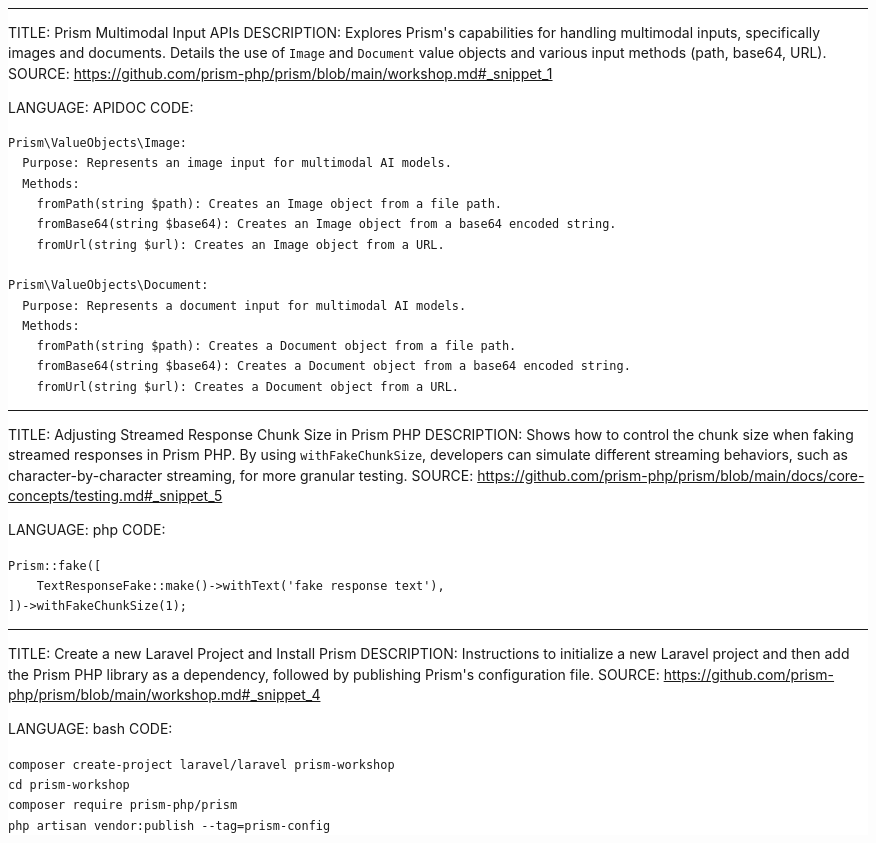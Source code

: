 ----------------------------------------

TITLE: Prism Multimodal Input APIs
DESCRIPTION: Explores Prism's capabilities for handling multimodal inputs, specifically images and documents. Details the use of `Image` and `Document` value objects and various input methods (path, base64, URL).
SOURCE: https://github.com/prism-php/prism/blob/main/workshop.md#_snippet_1

LANGUAGE: APIDOC
CODE:
```
Prism\ValueObjects\Image:
  Purpose: Represents an image input for multimodal AI models.
  Methods:
    fromPath(string $path): Creates an Image object from a file path.
    fromBase64(string $base64): Creates an Image object from a base64 encoded string.
    fromUrl(string $url): Creates an Image object from a URL.

Prism\ValueObjects\Document:
  Purpose: Represents a document input for multimodal AI models.
  Methods:
    fromPath(string $path): Creates a Document object from a file path.
    fromBase64(string $base64): Creates a Document object from a base64 encoded string.
    fromUrl(string $url): Creates a Document object from a URL.
```

----------------------------------------

TITLE: Adjusting Streamed Response Chunk Size in Prism PHP
DESCRIPTION: Shows how to control the chunk size when faking streamed responses in Prism PHP. By using `withFakeChunkSize`, developers can simulate different streaming behaviors, such as character-by-character streaming, for more granular testing.
SOURCE: https://github.com/prism-php/prism/blob/main/docs/core-concepts/testing.md#_snippet_5

LANGUAGE: php
CODE:
```
Prism::fake([
    TextResponseFake::make()->withText('fake response text'),
])->withFakeChunkSize(1);
```

----------------------------------------

TITLE: Create a new Laravel Project and Install Prism
DESCRIPTION: Instructions to initialize a new Laravel project and then add the Prism PHP library as a dependency, followed by publishing Prism's configuration file.
SOURCE: https://github.com/prism-php/prism/blob/main/workshop.md#_snippet_4

LANGUAGE: bash
CODE:
```
composer create-project laravel/laravel prism-workshop
cd prism-workshop
composer require prism-php/prism
php artisan vendor:publish --tag=prism-config
```
